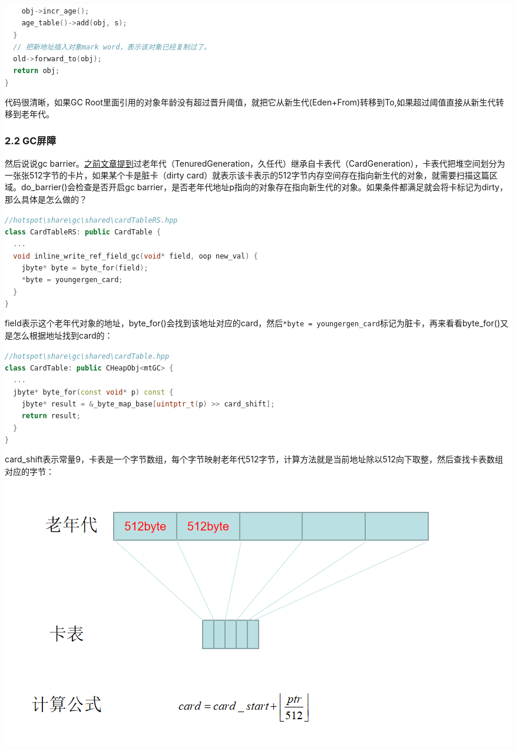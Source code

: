 ```cpp
    obj->incr_age();
    age_table()->add(obj, s);
  }
  // 把新地址插入对象mark word，表示该对象已经复制过了。
  old->forward_to(obj);
  return obj;
}
```
代码很清晰，如果GC Root里面引用的对象年龄没有超过晋升阈值，就把它从新生代(Eden+From)转移到To,如果超过阈值直接从新生代转移到老年代。

### 2.2 GC屏障
然后说说gc barrier。[之前文章提到](gc_heap_overview.md)过老年代（TenuredGeneration，久任代）继承自卡表代（CardGeneration），卡表代把堆空间划分为一张张512字节的卡片，如果某个卡是脏卡（dirty card）就表示该卡表示的512字节内存空间存在指向新生代的对象，就需要扫描这篇区域。do_barrier()会检查是否开启gc barrier，是否老年代地址p指向的对象存在指向新生代的对象。如果条件都满足就会将卡标记为dirty，那么具体是怎么做的？
```cpp
//hotspot\share\gc\shared\cardTableRS.hpp
class CardTableRS: public CardTable {
  ...
  void inline_write_ref_field_gc(void* field, oop new_val) {
    jbyte* byte = byte_for(field);
    *byte = youngergen_card;
  }
}
```
field表示这个老年代对象的地址，byte_for()会找到该地址对应的card，然后`*byte = youngergen_card`标记为脏卡，再来看看byte_for()又是怎么根据地址找到card的：
```cpp
//hotspot\share\gc\shared\cardTable.hpp
class CardTable: public CHeapObj<mtGC> {
  ...
  jbyte* byte_for(const void* p) const {
    jbyte* result = &_byte_map_base[uintptr_t(p) >> card_shift];
    return result;
  }
}
```
card_shift表示常量9，卡表是一个字节数组，每个字节映射老年代512字节，计算方法就是当前地址除以512向下取整，然后查找卡表数组对应的字节：

![](calc_card.png)
